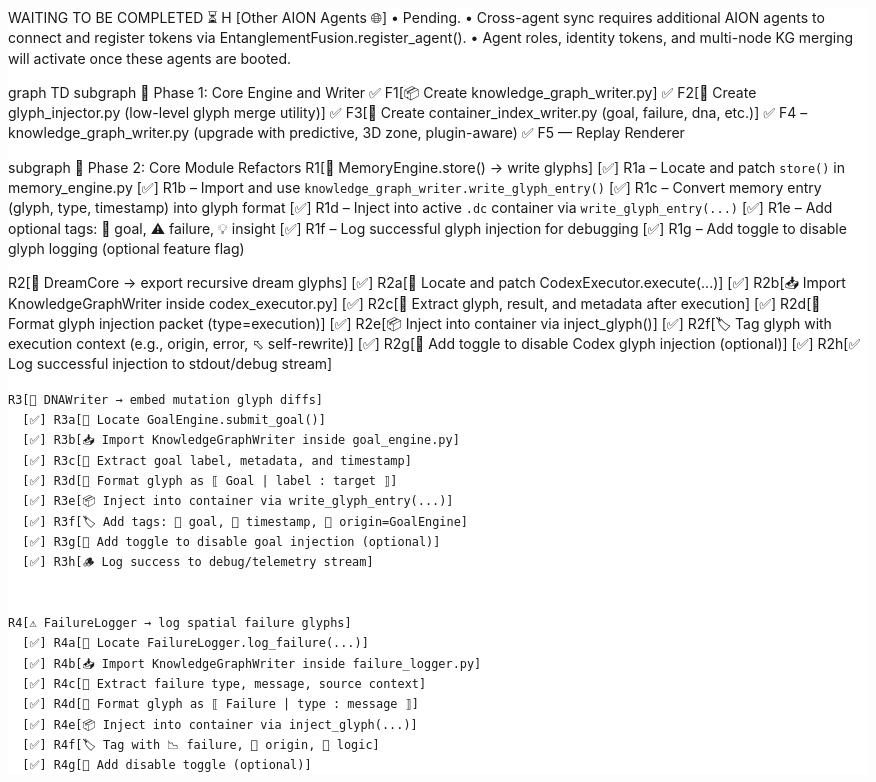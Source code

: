 WAITING TO BE COMPLETED
  ⏳ H [Other AION Agents 🌐]
	•	Pending.
	•	Cross-agent sync requires additional AION agents to connect and register tokens via EntanglementFusion.register_agent().
	•	Agent roles, identity tokens, and multi-node KG merging will activate once these agents are booted.

graph TD
  subgraph 🧠 Phase 1: Core Engine and Writer
      ✅ F1[📦 Create knowledge_graph_writer.py]
      ✅ F2[📘 Create glyph_injector.py (low-level glyph merge utility)]
      ✅ F3[📗 Create container_index_writer.py (goal, failure, dna, etc.)]
      ✅ F4 – knowledge_graph_writer.py (upgrade with predictive, 3D zone, plugin-aware)
      ✅ F5 — Replay Renderer

       
  subgraph 🔁 Phase 2: Core Module Refactors
    R1[🧠 MemoryEngine.store() → write glyphs]
      [✅] R1a – Locate and patch `store()` in memory_engine.py
      [✅] R1b – Import and use `knowledge_graph_writer.write_glyph_entry()`
      [✅] R1c – Convert memory entry (glyph, type, timestamp) into glyph format
      [✅] R1d – Inject into active `.dc` container via `write_glyph_entry(...)`
      [✅] R1e – Add optional tags: 🎯 goal, ⚠️ failure, 💡 insight
      [✅] R1f – Log successful glyph injection for debugging
      [✅] R1g – Add toggle to disable glyph logging (optional feature flag)

  R2[🌙 DreamCore → export recursive dream glyphs]
      [✅] R2a[📍 Locate and patch CodexExecutor.execute(...)]
      [✅] R2b[📥 Import KnowledgeGraphWriter inside codex_executor.py]
      [✅] R2c[🧠 Extract glyph, result, and metadata after execution]
      [✅] R2d[📝 Format glyph injection packet (type=execution)]
      [✅] R2e[📦 Inject into container via inject_glyph()]
      [✅] R2f[🏷️ Tag glyph with execution context (e.g., origin, error, ⬁ self-rewrite)]
      [✅] R2g[🚫 Add toggle to disable Codex glyph injection (optional)]
      [✅] R2h[✅ Log successful injection to stdout/debug stream]

    R3[🧬 DNAWriter → embed mutation glyph diffs]
      [✅] R3a[📍 Locate GoalEngine.submit_goal()]
      [✅] R3b[📥 Import KnowledgeGraphWriter inside goal_engine.py]
      [✅] R3c[🧠 Extract goal label, metadata, and timestamp]
      [✅] R3d[📝 Format glyph as ⟦ Goal | label : target ⟧]
      [✅] R3e[📦 Inject into container via write_glyph_entry(...)]
      [✅] R3f[🏷️ Add tags: 🎯 goal, 📅 timestamp, 🤖 origin=GoalEngine]
      [✅] R3g[🚫 Add toggle to disable goal injection (optional)]
      [✅] R3h[🪵 Log success to debug/telemetry stream]


    R4[⚠️ FailureLogger → log spatial failure glyphs]
      [✅] R4a[📍 Locate FailureLogger.log_failure(...)]
      [✅] R4b[📥 Import KnowledgeGraphWriter inside failure_logger.py]
      [✅] R4c[🧠 Extract failure type, message, source context]
      [✅] R4d[📝 Format glyph as ⟦ Failure | type : message ⟧]
      [✅] R4e[📦 Inject into container via inject_glyph(...)]
      [✅] R4f[🏷️ Tag with 📉 failure, 🤖 origin, 🧠 logic]
      [✅] R4g[🚫 Add disable toggle (optional)]
